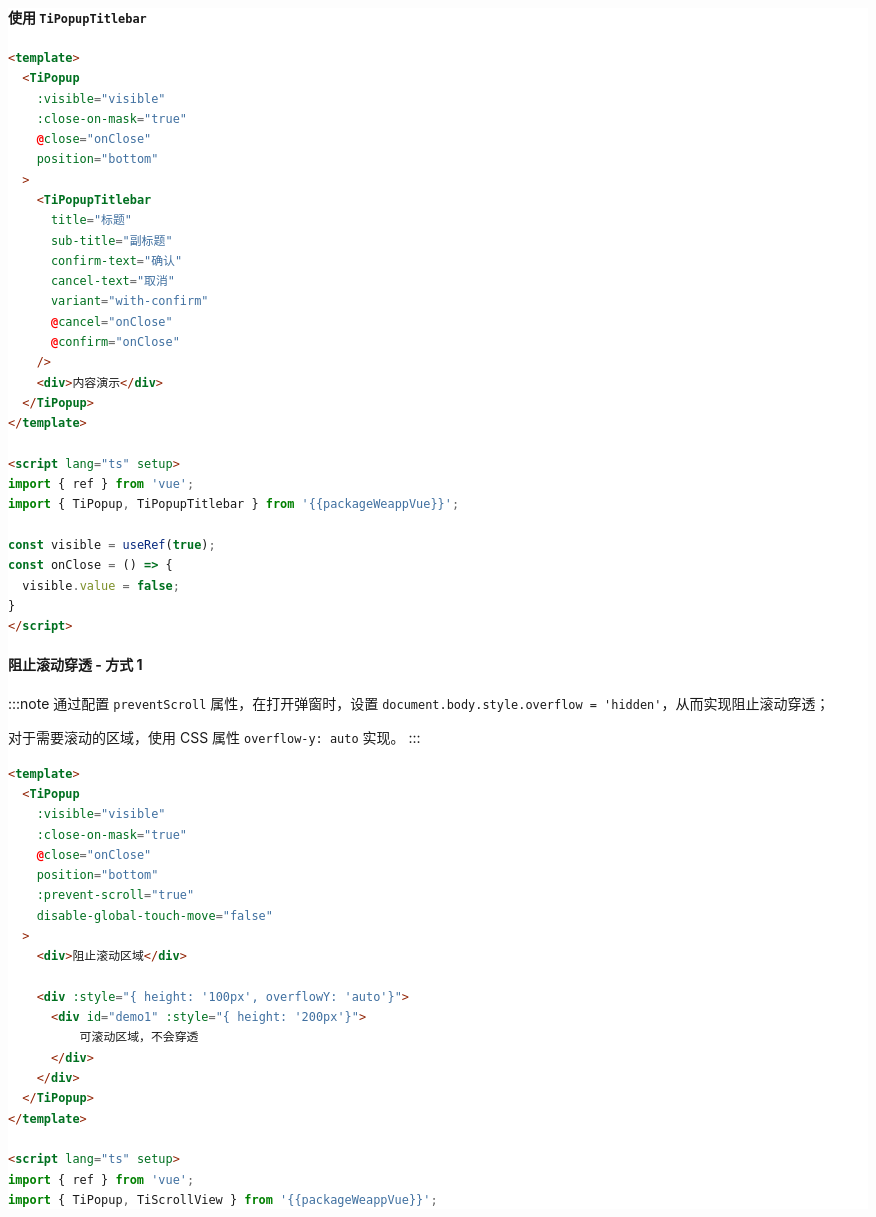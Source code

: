 #### 使用 `TiPopupTitlebar`

```html showLineNumbers
<template>
  <TiPopup 
    :visible="visible" 
    :close-on-mask="true" 
    @close="onClose" 
    position="bottom"
  >
    <TiPopupTitlebar
      title="标题"
      sub-title="副标题"
      confirm-text="确认"
      cancel-text="取消"
      variant="with-confirm"
      @cancel="onClose"
      @confirm="onClose"
    />
    <div>内容演示</div>
  </TiPopup>
</template>

<script lang="ts" setup>
import { ref } from 'vue';
import { TiPopup, TiPopupTitlebar } from '{{packageWeappVue}}';

const visible = useRef(true);
const onClose = () => {
  visible.value = false;
}
</script>
```


#### 阻止滚动穿透 - 方式 1

:::note
通过配置 `preventScroll` 属性，在打开弹窗时，设置 `document.body.style.overflow = 'hidden'`，从而实现阻止滚动穿透；

对于需要滚动的区域，使用 CSS 属性 `overflow-y: auto` 实现。
:::

```html showLineNumbers
<template>
  <TiPopup 
    :visible="visible" 
    :close-on-mask="true"
    @close="onClose" 
    position="bottom"
    :prevent-scroll="true"
    disable-global-touch-move="false"
  >
    <div>阻止滚动区域</div>
        
    <div :style="{ height: '100px', overflowY: 'auto'}">
      <div id="demo1" :style="{ height: '200px'}">
          可滚动区域，不会穿透
      </div>
    </div>
  </TiPopup>
</template>

<script lang="ts" setup>
import { ref } from 'vue';
import { TiPopup, TiScrollView } from '{{packageWeappVue}}';
```
